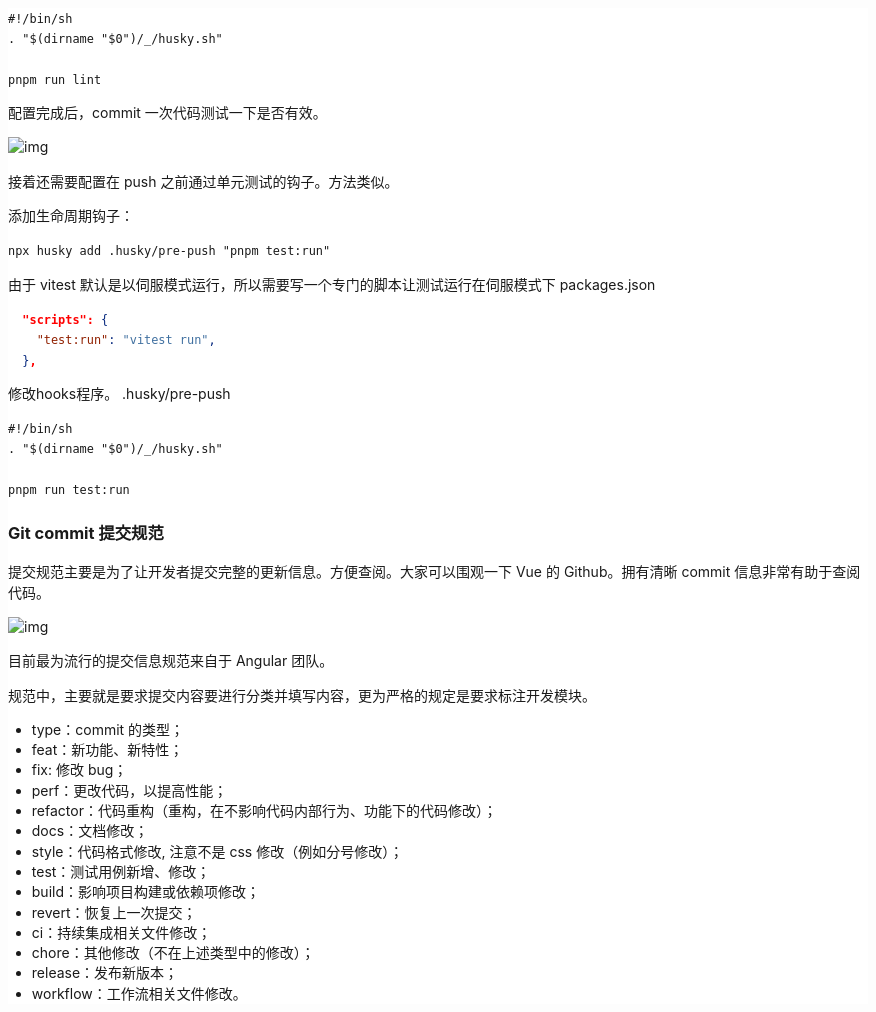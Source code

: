 ```
#!/bin/sh
. "$(dirname "$0")/_/husky.sh"

pnpm run lint
```

配置完成后，commit 一次代码测试一下是否有效。

![img](https://p3-juejin.byteimg.com/tos-cn-i-k3u1fbpfcp/1457c52cc1524e1c95a3b7bb7c733926~tplv-k3u1fbpfcp-zoom-1.image)

接着还需要配置在 push 之前通过单元测试的钩子。方法类似。

添加生命周期钩子：

```
npx husky add .husky/pre-push "pnpm test:run"
```

由于 vitest 默认是以伺服模式运行，所以需要写一个专门的脚本让测试运行在伺服模式下
packages.json
```json
  "scripts": {
    "test:run": "vitest run",
  },
```


修改hooks程序。
.husky/pre-push

```
#!/bin/sh
. "$(dirname "$0")/_/husky.sh"

pnpm run test:run
```

### Git commit 提交规范

提交规范主要是为了让开发者提交完整的更新信息。方便查阅。大家可以围观一下 Vue 的 Github。拥有清晰 commit 信息非常有助于查阅代码。

![img](https://p3-juejin.byteimg.com/tos-cn-i-k3u1fbpfcp/1b954cf904e74329a0325d2541d2bd6d~tplv-k3u1fbpfcp-zoom-1.image)

目前最为流行的提交信息规范来自于 Angular 团队。

规范中，主要就是要求提交内容要进行分类并填写内容，更为严格的规定是要求标注开发模块。

-   type：commit 的类型；
-   feat：新功能、新特性；
-   fix: 修改 bug；
-   perf：更改代码，以提高性能；
-   refactor：代码重构（重构，在不影响代码内部行为、功能下的代码修改）；
-   docs：文档修改；
-   style：代码格式修改, 注意不是 css 修改（例如分号修改）；
-   test：测试用例新增、修改；
-   build：影响项目构建或依赖项修改；
-   revert：恢复上一次提交；
-   ci：持续集成相关文件修改；
-   chore：其他修改（不在上述类型中的修改）；
-   release：发布新版本；
-   workflow：工作流相关文件修改。
